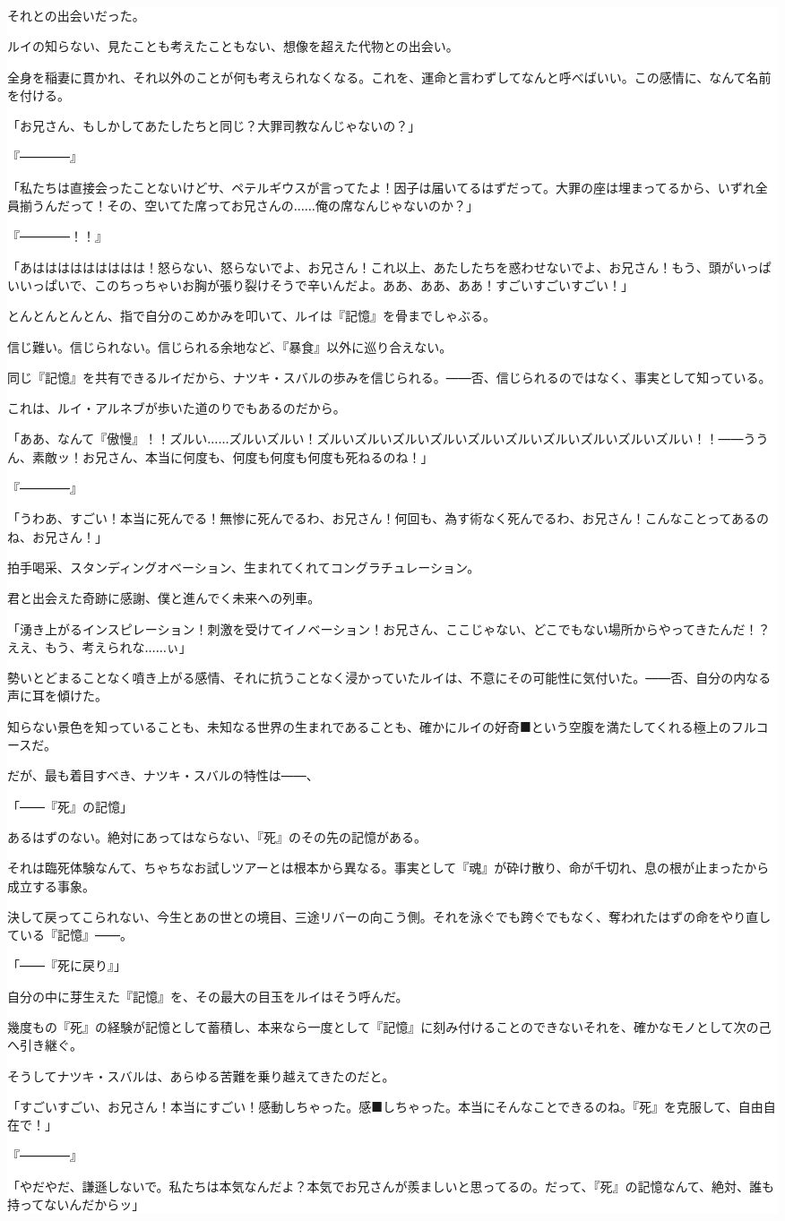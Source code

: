 それとの出会いだった。

ルイの知らない、見たことも考えたこともない、想像を超えた代物との出会い。

全身を稲妻に貫かれ、それ以外のことが何も考えられなくなる。これを、運命と言わずしてなんと呼べばいい。この感情に、なんて名前を付ける。

「お兄さん、もしかしてあたしたちと同じ？大罪司教なんじゃないの？」

『――――』

「私たちは直接会ったことないけどサ、ペテルギウスが言ってたよ！因子は届いてるはずだって。大罪の座は埋まってるから、いずれ全員揃うんだって！その、空いてた席ってお兄さんの……俺の席なんじゃないのか？」

『――――！！』

「あははははははははは！怒らない、怒らないでよ、お兄さん！これ以上、あたしたちを惑わせないでよ、お兄さん！もう、頭がいっぱいいっぱいで、このちっちゃいお胸が張り裂けそうで辛いんだよ。ああ、ああ、ああ！すごいすごいすごい！」

とんとんとんとん、指で自分のこめかみを叩いて、ルイは『記憶』を骨までしゃぶる。

信じ難い。信じられない。信じられる余地など、『暴食』以外に巡り合えない。

同じ『記憶』を共有できるルイだから、ナツキ・スバルの歩みを信じられる。――否、信じられるのではなく、事実として知っている。

これは、ルイ・アルネブが歩いた道のりでもあるのだから。

「ああ、なんて『傲慢』！！ズルい……ズルいズルい！ズルいズルいズルいズルいズルいズルいズルいズルいズルいズルい！！――ううん、素敵ッ！お兄さん、本当に何度も、何度も何度も何度も死ねるのね！」

『――――』

「うわあ、すごい！本当に死んでる！無惨に死んでるわ、お兄さん！何回も、為す術なく死んでるわ、お兄さん！こんなことってあるのね、お兄さん！」

拍手喝采、スタンディングオベーション、生まれてくれてコングラチュレーション。

君と出会えた奇跡に感謝、僕と進んでく未来への列車。

「湧き上がるインスピレーション！刺激を受けてイノベーション！お兄さん、ここじゃない、どこでもない場所からやってきたんだ！？ええ、もう、考えられな……ぃ」

勢いとどまることなく噴き上がる感情、それに抗うことなく浸かっていたルイは、不意にその可能性に気付いた。――否、自分の内なる声に耳を傾けた。

知らない景色を知っていることも、未知なる世界の生まれであることも、確かにルイの好奇■という空腹を満たしてくれる極上のフルコースだ。

だが、最も着目すべき、ナツキ・スバルの特性は――、

「――『死』の記憶」

あるはずのない。絶対にあってはならない、『死』のその先の記憶がある。

それは臨死体験なんて、ちゃちなお試しツアーとは根本から異なる。事実として『魂』が砕け散り、命が千切れ、息の根が止まったから成立する事象。

決して戻ってこられない、今生とあの世との境目、三途リバーの向こう側。それを泳ぐでも跨ぐでもなく、奪われたはずの命をやり直している『記憶』――。

「――『死に戻り』」

自分の中に芽生えた『記憶』を、その最大の目玉をルイはそう呼んだ。

幾度もの『死』の経験が記憶として蓄積し、本来なら一度として『記憶』に刻み付けることのできないそれを、確かなモノとして次の己へ引き継ぐ。

そうしてナツキ・スバルは、あらゆる苦難を乗り越えてきたのだと。

「すごいすごい、お兄さん！本当にすごい！感動しちゃった。感■しちゃった。本当にそんなことできるのね。『死』を克服して、自由自在で！」

『――――』

「やだやだ、謙遜しないで。私たちは本気なんだよ？本気でお兄さんが羨ましいと思ってるの。だって、『死』の記憶なんて、絶対、誰も持ってないんだからッ」
